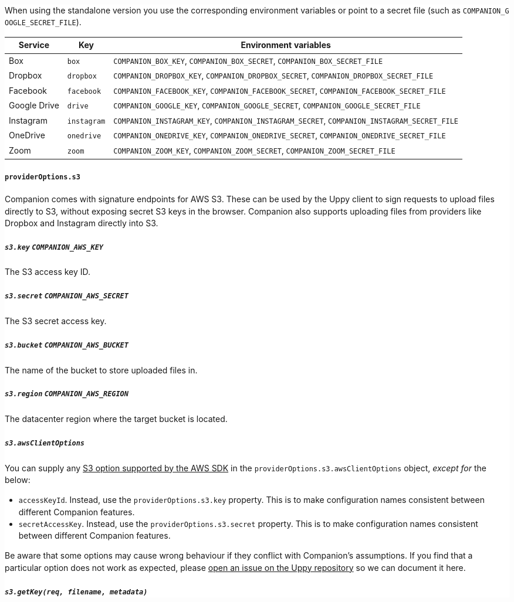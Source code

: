 When using the standalone version you use the corresponding environment variables
or point to a secret file (such as `COMPANION_GOOGLE_SECRET_FILE`).

| Service | Key | Environment variables |
| ------- | --- | -------------------- |
| Box | `box` | `COMPANION_BOX_KEY`, `COMPANION_BOX_SECRET`, `COMPANION_BOX_SECRET_FILE`
| Dropbox | `dropbox` | `COMPANION_DROPBOX_KEY`, `COMPANION_DROPBOX_SECRET`, `COMPANION_DROPBOX_SECRET_FILE`
| Facebook | `facebook` | `COMPANION_FACEBOOK_KEY`, `COMPANION_FACEBOOK_SECRET`, `COMPANION_FACEBOOK_SECRET_FILE`
| Google Drive | `drive` | `COMPANION_GOOGLE_KEY`, `COMPANION_GOOGLE_SECRET`, `COMPANION_GOOGLE_SECRET_FILE`
| Instagram | `instagram` | `COMPANION_INSTAGRAM_KEY`, `COMPANION_INSTAGRAM_SECRET`, `COMPANION_INSTAGRAM_SECRET_FILE`
| OneDrive | `onedrive` | `COMPANION_ONEDRIVE_KEY`, `COMPANION_ONEDRIVE_SECRET`, `COMPANION_ONEDRIVE_SECRET_FILE`
| Zoom | `zoom` | `COMPANION_ZOOM_KEY`, `COMPANION_ZOOM_SECRET`, `COMPANION_ZOOM_SECRET_FILE`

#### `providerOptions.s3`

Companion comes with signature endpoints for AWS S3.
These can be used by the Uppy client to sign requests to upload files directly to S3, without exposing secret S3 keys in the browser.
Companion also supports uploading files from providers like Dropbox and Instagram directly into S3.

##### `s3.key` `COMPANION_AWS_KEY`

The S3 access key ID.

##### `s3.secret` `COMPANION_AWS_SECRET`

The S3 secret access key.

##### `s3.bucket` `COMPANION_AWS_BUCKET`

The name of the bucket to store uploaded files in.

##### `s3.region` `COMPANION_AWS_REGION`

The datacenter region where the target bucket is located.

##### `s3.awsClientOptions`

You can supply any [S3 option supported by the AWS SDK](https://docs.aws.amazon.com/AWSJavaScriptSDK/latest/AWS/S3.html#constructor-property)
in the `providerOptions.s3.awsClientOptions` object, _except for_ the below:

* `accessKeyId`. Instead, use the `providerOptions.s3.key` property.
  This is to make configuration names consistent between different Companion features.
* `secretAccessKey`. Instead, use the `providerOptions.s3.secret` property.
  This is to make configuration names consistent between different Companion features.

Be aware that some options may cause wrong behaviour if they conflict with Companion’s assumptions.
If you find that a particular option does not work as expected, please [open an issue on the Uppy repository](https://github.com/transloadit/uppy/issues/new) so we can document it here.

##### `s3.getKey(req, filename, metadata)`
